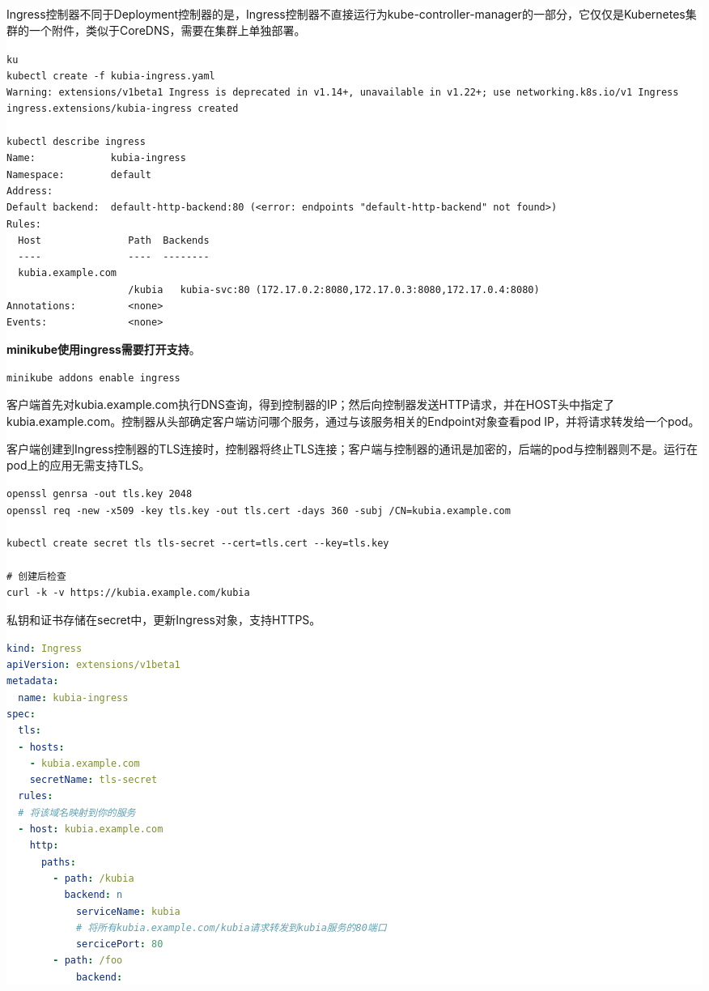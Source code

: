 Ingress控制器不同于Deployment控制器的是，Ingress控制器不直接运行为kube-controller-manager的一部分，它仅仅是Kubernetes集群的一个附件，类似于CoreDNS，需要在集群上单独部署。

```shell
ku
kubectl create -f kubia-ingress.yaml
Warning: extensions/v1beta1 Ingress is deprecated in v1.14+, unavailable in v1.22+; use networking.k8s.io/v1 Ingress
ingress.extensions/kubia-ingress created

kubectl describe ingress
Name:             kubia-ingress
Namespace:        default
Address:          
Default backend:  default-http-backend:80 (<error: endpoints "default-http-backend" not found>)
Rules:
  Host               Path  Backends
  ----               ----  --------
  kubia.example.com  
                     /kubia   kubia-svc:80 (172.17.0.2:8080,172.17.0.3:8080,172.17.0.4:8080)
Annotations:         <none>
Events:              <none>
```

**minikube使用ingress需要打开支持**。

```shell
minikube addons enable ingress
```

客户端首先对kubia.example.com执行DNS查询，得到控制器的IP；然后向控制器发送HTTP请求，并在HOST头中指定了kubia.example.com。控制器从头部确定客户端访问哪个服务，通过与该服务相关的Endpoint对象查看pod IP，并将请求转发给一个pod。

客户端创建到Ingress控制器的TLS连接时，控制器将终止TLS连接；客户端与控制器的通讯是加密的，后端的pod与控制器则不是。运行在pod上的应用无需支持TLS。

```shell
openssl genrsa -out tls.key 2048
openssl req -new -x509 -key tls.key -out tls.cert -days 360 -subj /CN=kubia.example.com

kubectl create secret tls tls-secret --cert=tls.cert --key=tls.key

# 创建后检查
curl -k -v https://kubia.example.com/kubia
```

私钥和证书存储在secret中，更新Ingress对象，支持HTTPS。

```yaml
kind: Ingress
apiVersion: extensions/v1beta1
metadata:
  name: kubia-ingress
spec:
  tls:
  - hosts:
    - kubia.example.com
    secretName: tls-secret
  rules:
  # 将该域名映射到你的服务
  - host: kubia.example.com
    http: 
      paths:
        - path: /kubia
          backend: n 
            serviceName: kubia
            # 将所有kubia.example.com/kubia请求转发到kubia服务的80端口
            sercicePort: 80
        - path: /foo
            backend: 
```